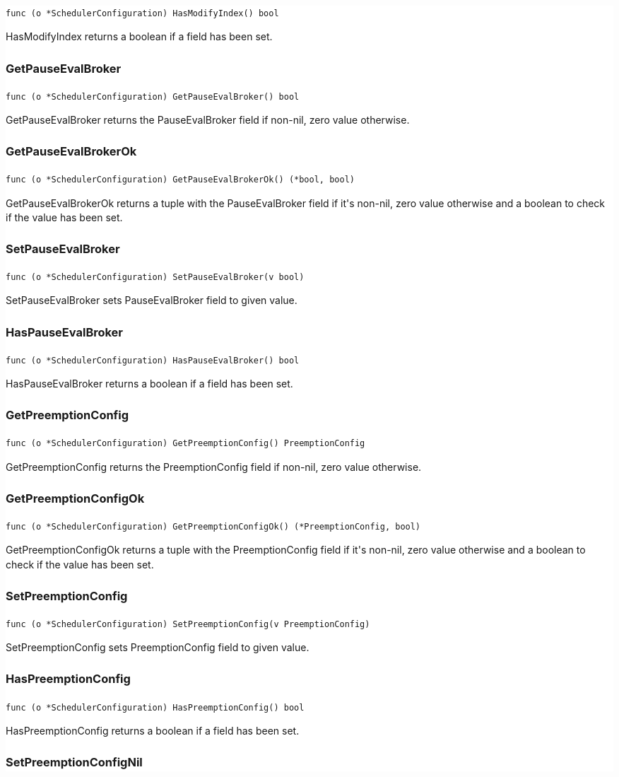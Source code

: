 `func (o *SchedulerConfiguration) HasModifyIndex() bool`

HasModifyIndex returns a boolean if a field has been set.

### GetPauseEvalBroker

`func (o *SchedulerConfiguration) GetPauseEvalBroker() bool`

GetPauseEvalBroker returns the PauseEvalBroker field if non-nil, zero value otherwise.

### GetPauseEvalBrokerOk

`func (o *SchedulerConfiguration) GetPauseEvalBrokerOk() (*bool, bool)`

GetPauseEvalBrokerOk returns a tuple with the PauseEvalBroker field if it's non-nil, zero value otherwise
and a boolean to check if the value has been set.

### SetPauseEvalBroker

`func (o *SchedulerConfiguration) SetPauseEvalBroker(v bool)`

SetPauseEvalBroker sets PauseEvalBroker field to given value.

### HasPauseEvalBroker

`func (o *SchedulerConfiguration) HasPauseEvalBroker() bool`

HasPauseEvalBroker returns a boolean if a field has been set.

### GetPreemptionConfig

`func (o *SchedulerConfiguration) GetPreemptionConfig() PreemptionConfig`

GetPreemptionConfig returns the PreemptionConfig field if non-nil, zero value otherwise.

### GetPreemptionConfigOk

`func (o *SchedulerConfiguration) GetPreemptionConfigOk() (*PreemptionConfig, bool)`

GetPreemptionConfigOk returns a tuple with the PreemptionConfig field if it's non-nil, zero value otherwise
and a boolean to check if the value has been set.

### SetPreemptionConfig

`func (o *SchedulerConfiguration) SetPreemptionConfig(v PreemptionConfig)`

SetPreemptionConfig sets PreemptionConfig field to given value.

### HasPreemptionConfig

`func (o *SchedulerConfiguration) HasPreemptionConfig() bool`

HasPreemptionConfig returns a boolean if a field has been set.

### SetPreemptionConfigNil
